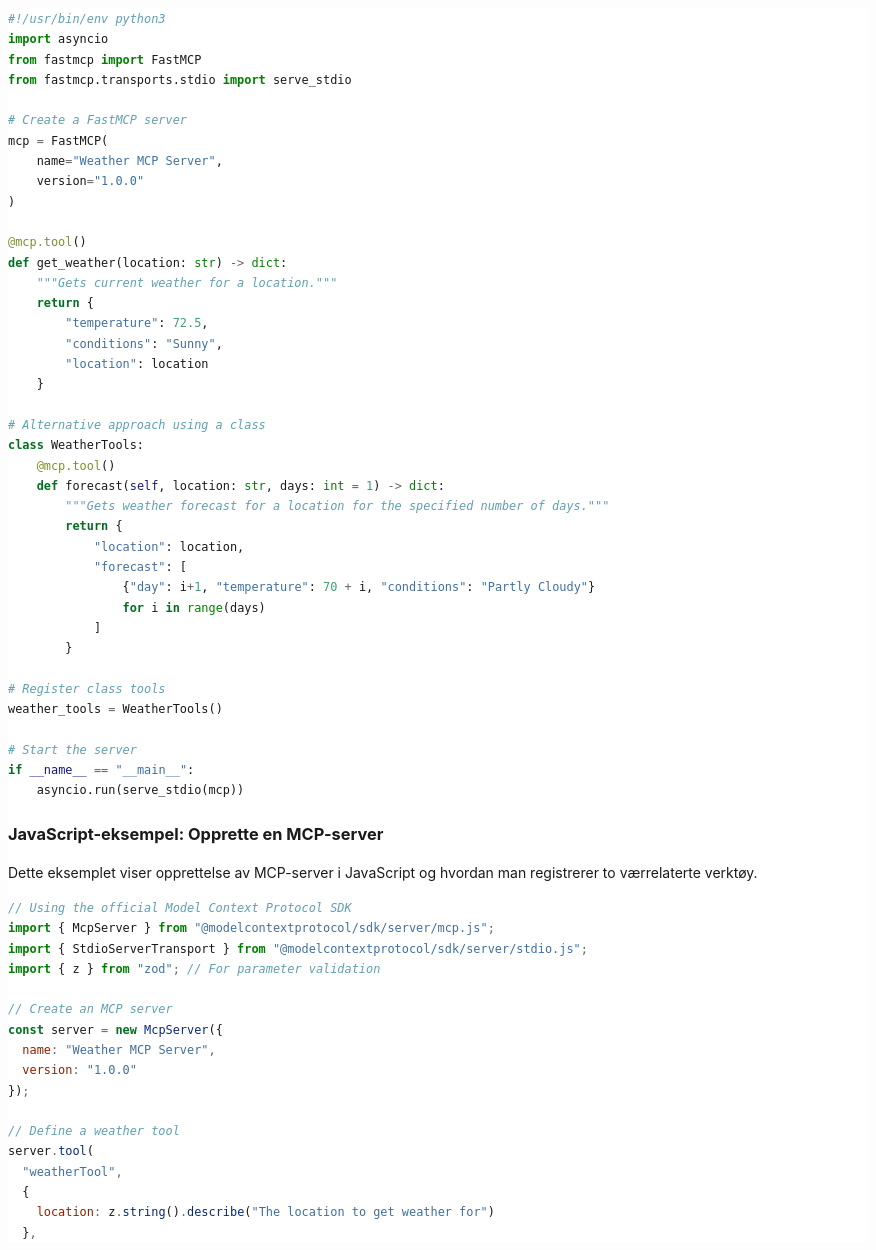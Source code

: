 ```python
#!/usr/bin/env python3
import asyncio
from fastmcp import FastMCP
from fastmcp.transports.stdio import serve_stdio

# Create a FastMCP server
mcp = FastMCP(
    name="Weather MCP Server",
    version="1.0.0"
)

@mcp.tool()
def get_weather(location: str) -> dict:
    """Gets current weather for a location."""
    return {
        "temperature": 72.5,
        "conditions": "Sunny",
        "location": location
    }

# Alternative approach using a class
class WeatherTools:
    @mcp.tool()
    def forecast(self, location: str, days: int = 1) -> dict:
        """Gets weather forecast for a location for the specified number of days."""
        return {
            "location": location,
            "forecast": [
                {"day": i+1, "temperature": 70 + i, "conditions": "Partly Cloudy"}
                for i in range(days)
            ]
        }

# Register class tools
weather_tools = WeatherTools()

# Start the server
if __name__ == "__main__":
    asyncio.run(serve_stdio(mcp))
```

### JavaScript-eksempel: Opprette en MCP-server

Dette eksemplet viser opprettelse av MCP-server i JavaScript og hvordan man registrerer to værrelaterte verktøy.

```javascript
// Using the official Model Context Protocol SDK
import { McpServer } from "@modelcontextprotocol/sdk/server/mcp.js";
import { StdioServerTransport } from "@modelcontextprotocol/sdk/server/stdio.js";
import { z } from "zod"; // For parameter validation

// Create an MCP server
const server = new McpServer({
  name: "Weather MCP Server",
  version: "1.0.0"
});

// Define a weather tool
server.tool(
  "weatherTool",
  {
    location: z.string().describe("The location to get weather for")
  },
```